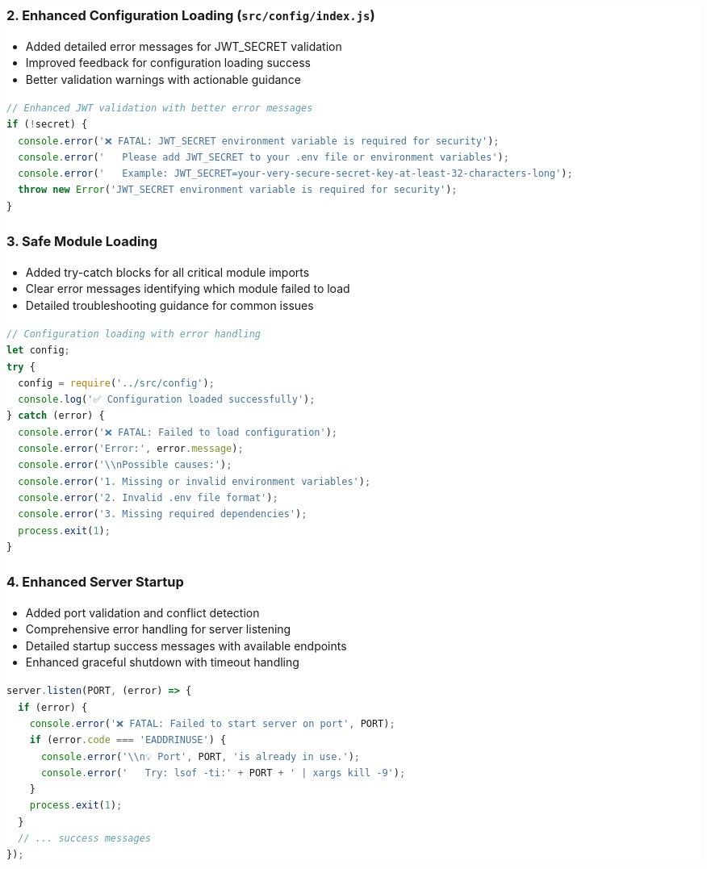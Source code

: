 ### 2. Enhanced Configuration Loading (`src/config/index.js`)

- Added detailed error messages for JWT_SECRET validation
- Improved feedback for configuration loading success
- Better validation warnings with actionable guidance

```javascript
// Enhanced JWT validation with better error messages
if (!secret) {
  console.error('❌ FATAL: JWT_SECRET environment variable is required for security');
  console.error('   Please add JWT_SECRET to your .env file or environment variables');
  console.error('   Example: JWT_SECRET=your-very-secure-secret-key-at-least-32-characters-long');
  throw new Error('JWT_SECRET environment variable is required for security');
}
```

### 3. Safe Module Loading

- Added try-catch blocks for all critical module imports
- Clear error messages identifying which module failed to load
- Detailed troubleshooting guidance for common issues

```javascript
// Configuration loading with error handling
let config;
try {
  config = require('../src/config');
  console.log('✅ Configuration loaded successfully');
} catch (error) {
  console.error('❌ FATAL: Failed to load configuration');
  console.error('Error:', error.message);
  console.error('\\nPossible causes:');
  console.error('1. Missing or invalid environment variables');
  console.error('2. Invalid .env file format');
  console.error('3. Missing required dependencies');
  process.exit(1);
}
```

### 4. Enhanced Server Startup

- Added port validation and conflict detection
- Comprehensive error handling for server listening
- Detailed startup success messages with available endpoints
- Enhanced graceful shutdown with timeout handling

```javascript
server.listen(PORT, (error) => {
  if (error) {
    console.error('❌ FATAL: Failed to start server on port', PORT);
    if (error.code === 'EADDRINUSE') {
      console.error('\\n💡 Port', PORT, 'is already in use.');
      console.error('   Try: lsof -ti:' + PORT + ' | xargs kill -9');
    }
    process.exit(1);
  }
  // ... success messages
});
```

